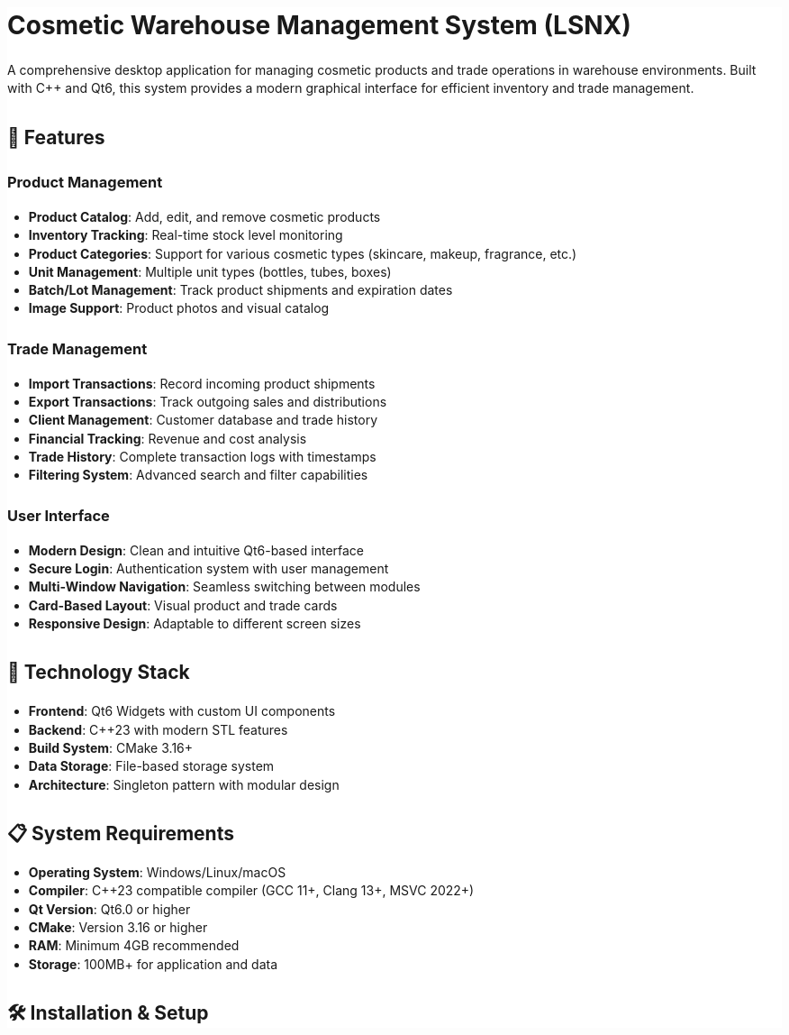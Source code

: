 # Cosmetic Warehouse Management System (LSNX)

A comprehensive desktop application for managing cosmetic products and trade operations in warehouse environments. Built with C++ and Qt6, this system provides a modern graphical interface for efficient inventory and trade management.

## 🌟 Features

### Product Management
- **Product Catalog**: Add, edit, and remove cosmetic products
- **Inventory Tracking**: Real-time stock level monitoring
- **Product Categories**: Support for various cosmetic types (skincare, makeup, fragrance, etc.)
- **Unit Management**: Multiple unit types (bottles, tubes, boxes)
- **Batch/Lot Management**: Track product shipments and expiration dates
- **Image Support**: Product photos and visual catalog

### Trade Management
- **Import Transactions**: Record incoming product shipments
- **Export Transactions**: Track outgoing sales and distributions
- **Client Management**: Customer database and trade history
- **Financial Tracking**: Revenue and cost analysis
- **Trade History**: Complete transaction logs with timestamps
- **Filtering System**: Advanced search and filter capabilities

### User Interface
- **Modern Design**: Clean and intuitive Qt6-based interface
- **Secure Login**: Authentication system with user management
- **Multi-Window Navigation**: Seamless switching between modules
- **Card-Based Layout**: Visual product and trade cards
- **Responsive Design**: Adaptable to different screen sizes

## 🚀 Technology Stack

- **Frontend**: Qt6 Widgets with custom UI components
- **Backend**: C++23 with modern STL features
- **Build System**: CMake 3.16+
- **Data Storage**: File-based storage system
- **Architecture**: Singleton pattern with modular design

## 📋 System Requirements

- **Operating System**: Windows/Linux/macOS
- **Compiler**: C++23 compatible compiler (GCC 11+, Clang 13+, MSVC 2022+)
- **Qt Version**: Qt6.0 or higher
- **CMake**: Version 3.16 or higher
- **RAM**: Minimum 4GB recommended
- **Storage**: 100MB+ for application and data

## 🛠️ Installation & Setup

